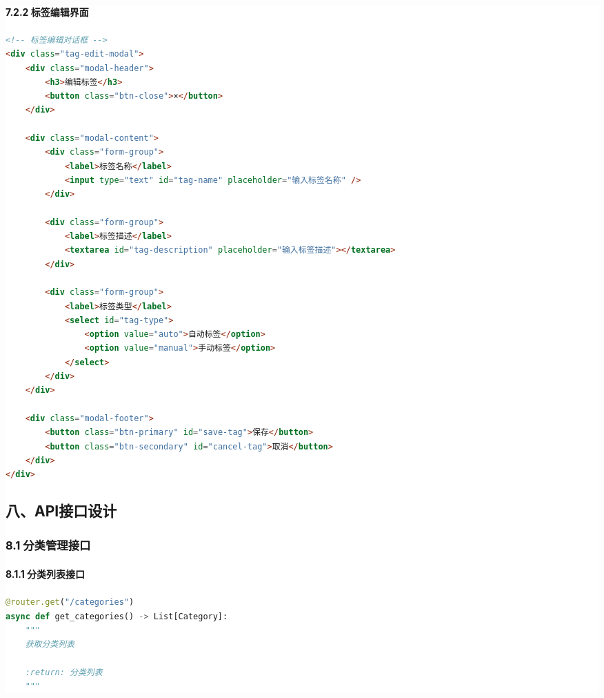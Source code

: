 #### 7.2.2 标签编辑界面
```html
<!-- 标签编辑对话框 -->
<div class="tag-edit-modal">
    <div class="modal-header">
        <h3>编辑标签</h3>
        <button class="btn-close">×</button>
    </div>
    
    <div class="modal-content">
        <div class="form-group">
            <label>标签名称</label>
            <input type="text" id="tag-name" placeholder="输入标签名称" />
        </div>
        
        <div class="form-group">
            <label>标签描述</label>
            <textarea id="tag-description" placeholder="输入标签描述"></textarea>
        </div>
        
        <div class="form-group">
            <label>标签类型</label>
            <select id="tag-type">
                <option value="auto">自动标签</option>
                <option value="manual">手动标签</option>
            </select>
        </div>
    </div>
    
    <div class="modal-footer">
        <button class="btn-primary" id="save-tag">保存</button>
        <button class="btn-secondary" id="cancel-tag">取消</button>
    </div>
</div>
```

## 八、API接口设计

### 8.1 分类管理接口

#### 8.1.1 分类列表接口
```python
@router.get("/categories")
async def get_categories() -> List[Category]:
    """
    获取分类列表
    
    :return: 分类列表
    """
```
